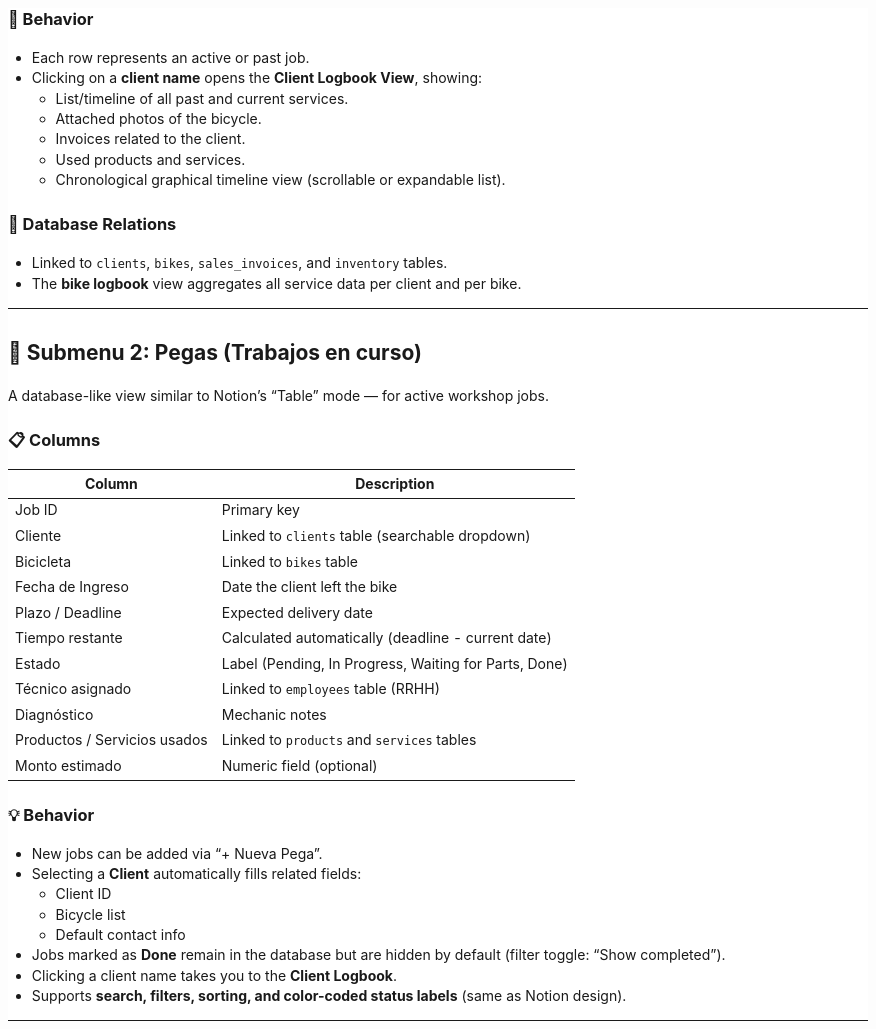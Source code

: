 ### 🧭 Behavior
- Each row represents an active or past job.
- Clicking on a **client name** opens the **Client Logbook View**, showing:
  - List/timeline of all past and current services.
  - Attached photos of the bicycle.
  - Invoices related to the client.
  - Used products and services.
  - Chronological graphical timeline view (scrollable or expandable list).

### 🧱 Database Relations
- Linked to `clients`, `bikes`, `sales_invoices`, and `inventory` tables.
- The **bike logbook** view aggregates all service data per client and per bike.

---

## 🔧 Submenu 2: Pegas (Trabajos en curso)

A database-like view similar to Notion’s “Table” mode — for active workshop jobs.

### 📋 Columns
| Column | Description |
|--------|--------------|
| Job ID | Primary key |
| Cliente | Linked to `clients` table (searchable dropdown) |
| Bicicleta | Linked to `bikes` table |
| Fecha de Ingreso | Date the client left the bike |
| Plazo / Deadline | Expected delivery date |
| Tiempo restante | Calculated automatically (deadline - current date) |
| Estado | Label (Pending, In Progress, Waiting for Parts, Done) |
| Técnico asignado | Linked to `employees` table (RRHH) |
| Diagnóstico | Mechanic notes |
| Productos / Servicios usados | Linked to `products` and `services` tables |
| Monto estimado | Numeric field (optional) |

### 💡 Behavior
- New jobs can be added via “+ Nueva Pega”.
- Selecting a **Client** automatically fills related fields:
  - Client ID  
  - Bicycle list  
  - Default contact info  
- Jobs marked as **Done** remain in the database but are hidden by default (filter toggle: “Show completed”).
- Clicking a client name takes you to the **Client Logbook**.
- Supports **search, filters, sorting, and color-coded status labels** (same as Notion design).

---